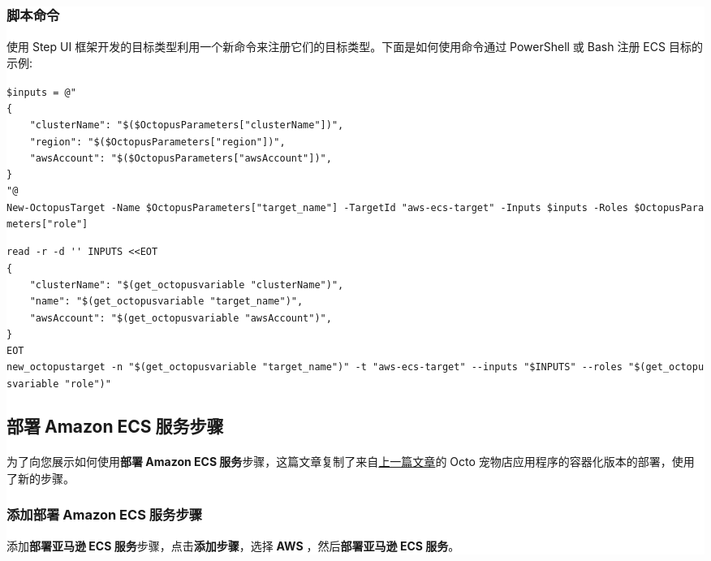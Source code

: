 ### 脚本命令

使用 Step UI 框架开发的目标类型利用一个新命令来注册它们的目标类型。下面是如何使用命令通过 PowerShell 或 Bash 注册 ECS 目标的示例:

```
$inputs = @"
{
    "clusterName": "$($OctopusParameters["clusterName"])",
    "region": "$($OctopusParameters["region"])",
    "awsAccount": "$($OctopusParameters["awsAccount"])",
}
"@
New-OctopusTarget -Name $OctopusParameters["target_name"] -TargetId "aws-ecs-target" -Inputs $inputs -Roles $OctopusParameters["role"] 
```

```
read -r -d '' INPUTS <<EOT
{
    "clusterName": "$(get_octopusvariable "clusterName")",
    "name": "$(get_octopusvariable "target_name")",
    "awsAccount": "$(get_octopusvariable "awsAccount")",
}
EOT
new_octopustarget -n "$(get_octopusvariable "target_name")" -t "aws-ecs-target" --inputs "$INPUTS" --roles "$(get_octopusvariable "role")" 
```

## 部署 Amazon ECS 服务步骤

为了向您展示如何使用**部署 Amazon ECS 服务**步骤，这篇文章复制了来自[上一篇文章](https://octopus.com/blog/aws-fargate)的 Octo 宠物店应用程序的容器化版本的部署，使用了新的步骤。

### 添加部署 Amazon ECS 服务步骤

添加**部署亚马逊 ECS 服务**步骤，点击**添加步骤**，选择 **AWS** ，然后**部署亚马逊 ECS 服务**。
